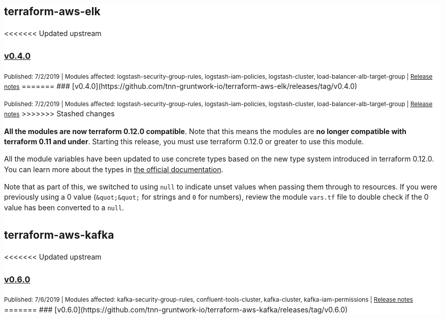 ## terraform-aws-elk


<<<<<<< Updated upstream
### [v0.4.0](https://github.com/tnn-gruntwork-io/terraform-aws-elk/releases/tag/v0.4.0)

<p style={{marginTop: "-20px", marginBottom: "10px"}}>
  <small>Published: 7/2/2019 | Modules affected: logstash-security-group-rules, logstash-iam-policies, logstash-cluster, load-balancer-alb-target-group | <a href="https://github.com/tnn-gruntwork-io/terraform-aws-elk/releases/tag/v0.4.0">Release notes</a></small>
=======
### [v0.4.0](https://github.com/tnn-gruntwork-io/terraform-aws-elk/releases/tag/v0.4.0)

<p style={{marginTop: "-20px", marginBottom: "10px"}}>
  <small>Published: 7/2/2019 | Modules affected: logstash-security-group-rules, logstash-iam-policies, logstash-cluster, load-balancer-alb-target-group | <a href="https://github.com/tnn-gruntwork-io/terraform-aws-elk/releases/tag/v0.4.0">Release notes</a></small>
>>>>>>> Stashed changes
</p>

<div style={{"overflow":"hidden","textOverflow":"ellipsis","display":"-webkit-box","WebkitLineClamp":10,"lineClamp":10,"WebkitBoxOrient":"vertical"}}>

  

**All the modules are now terraform 0.12.0 compatible**. Note that this means the modules are **no longer compatible with terraform 0.11 and under**. Starting this release, you must use terraform 0.12.0 or greater to use this module.

All the module variables have been updated to use concrete types based on the new type system introduced in terraform 0.12.0. You can learn more about the types in [the official documentation](https://www.terraform.io/docs/configuration/types.html).

Note that as part of this, we switched to using `null` to indicate unset values when passing them through to resources. If you were previously using a 0 value (`&quot;&quot;` for strings and `0` for numbers), review the module `vars.tf` file to double check if the 0 value has been converted to a `null`.



</div>



## terraform-aws-kafka


<<<<<<< Updated upstream
### [v0.6.0](https://github.com/tnn-gruntwork-io/terraform-aws-kafka/releases/tag/v0.6.0)

<p style={{marginTop: "-20px", marginBottom: "10px"}}>
  <small>Published: 7/6/2019 | Modules affected: kafka-security-group-rules, confluent-tools-cluster, kafka-cluster, kafka-iam-permissions | <a href="https://github.com/tnn-gruntwork-io/terraform-aws-kafka/releases/tag/v0.6.0">Release notes</a></small>
=======
### [v0.6.0](https://github.com/tnn-gruntwork-io/terraform-aws-kafka/releases/tag/v0.6.0)
